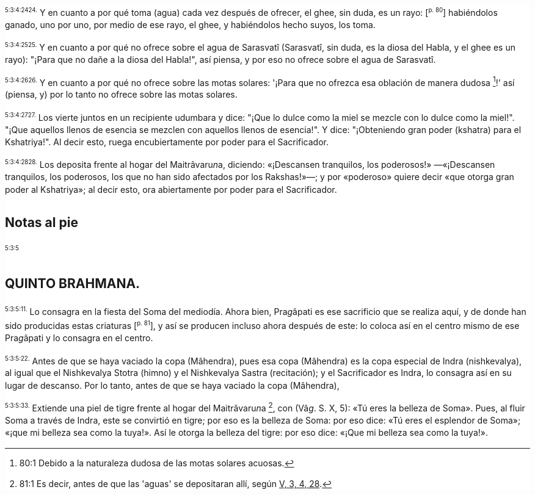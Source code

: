 <span id="v5_3_4_2424"><sup><small>5:3:4:2424.</small></sup></span> Y en cuanto a por qué toma (agua) cada vez después de ofrecer, el ghee, sin duda, es un rayo: <span id="p80">[<sup><small>p. 80</small></sup>]</span> habiéndolos ganado, uno por uno, por medio de ese rayo, el ghee, y habiéndolos hecho suyos, los toma.

<span id="v5_3_4_2525"><sup><small>5:3:4:2525.</small></sup></span> Y en cuanto a por qué no ofrece sobre el agua de Sarasvatî (Sarasvatî, sin duda, es la diosa del Habla, y el ghee es un rayo): "¡Para que no dañe a la diosa del Habla!", así piensa, y por eso no ofrece sobre el agua de Sarasvatî.

<span id="v5_3_4_2626"><sup><small>5:3:4:2626.</small></sup></span> Y en cuanto a por qué no ofrece sobre las motas solares: '¡Para que no ofrezca esa oblación de manera dudosa [^160]!' así (piensa, y) por lo tanto no ofrece sobre las motas solares.

<span id="v5_3_4_2727"><sup><small>5:3:4:2727.</small></sup></span> Los vierte juntos en un recipiente udumbara y dice: "¡Que lo dulce como la miel se mezcle con lo dulce como la miel!". "¡Que aquellos llenos de esencia se mezclen con aquellos llenos de esencia!". Y dice: "¡Obteniendo gran poder (kshatra) para el Kshatriya!". Al decir esto, ruega encubiertamente por poder para el Sacrificador.

<span id="v5_3_4_2828"><sup><small>5:3:4:2828.</small></sup></span> Los deposita frente al hogar del Maitrâvaru<i>n</i>a, diciendo: «¡Descansen tranquilos, los poderosos!» —«¡Descansen tranquilos, los poderosos, los que no han sido afectados por los Rakshas!»—; y por «poderoso» quiere decir «que otorga gran poder al Kshatriya»; al decir esto, ora abiertamente por poder para el Sacrificador.


## Notas al pie

[^156]: 73:1 Esta agua, extraída de un río y estanque adyacentes, con una mezcla de agua genuina del río sagrado Sarasvatî —de ahí el nombre de «sârasvatya âpah»— debe usarse en parte en lugar del agua ordinaria de Vasatîvarî y en parte para la consagración o unción (rociamiento) del rey. Los diferentes tipos de agua o líquidos se toman primero en recipientes separados de madera de palâ<i>s</i>a (butea frondosa) y luego se vierten juntos en el recipiente udumbara.

[^157]: 75:1 Es decir, finalmente fluye de regreso y se mezcla nuevamente con la corriente principal.

[^158]: 77:1 Sâya<i>n</i>a explica 'prushvâ' por 'nîhârâ<i>h</i>' (agua de niebla), los comentaristas de Kâty. XV, 4, 38, por 'escarcha'.

[^159]: 77:2 Es difícil ver en qué sentido el autor interpreta vâ<i>s</i>a. Mientras que el Mahîdhara (Vâ<i>g</i>. S. X, 4) lo explica como 'agradable' o 'deseable' (u<i>s</i>yante <i>g</i>anai<i>h</i> kâmyanteऽnnanishpattihetutrât); Sâya<i>n</i>a deja una elección entre ese significado (sarvai<i>h</i> kâmyamânâ) y el de 'obediente, sumiso' (yadvâ va<i>s</i>yâ stha, nîhâro hi nadîpravâhavan manushyâdigatim na pratibadhnâti, ato va<i>s</i>yatvam prushvâ<i>n</i>âm annâdyâtmakatvam upapâdayati; MS. IO 657). El diccionario de San Petersburgo da el significado de 'sumiso', pero deja en duda si no puede derivar de va<i>s</i>a, 'grasa, grasa'.

[^160]: 80:1 Debido a la naturaleza dudosa de las motas solares acuosas.










<span id="v5_3_5"><sup><small>5:3:5</small></sup></span>

## QUINTO BRAHMANA.

<span id="v5_3_5_11"><sup><small>5:3:5:11.</small></sup></span> Lo consagra en la fiesta del Soma del mediodía. Ahora bien, Pra<i>g</i>âpati es ese sacrificio que se realiza aquí, y de donde han sido producidas estas criaturas <span id="p81">[<sup><small>p. 81</small></sup>]</span>, y así se producen incluso ahora después de este: lo coloca así en el centro mismo de ese Pra<i>g</i>âpati y lo consagra en el centro.

<span id="v5_3_5_22"><sup><small>5:3:5:22.</small></sup></span> Antes de que se haya vaciado la copa (Mâhendra), pues esa copa (Mâhendra) es la copa especial de Indra (nishkevalya), al igual que el Nishkevalya Stotra (himno) y el Nishkevalya Sastra (recitación); y el Sacrificador es Indra, lo consagra así en su lugar de descanso. Por lo tanto, antes de que se haya vaciado la copa (Mâhendra),

<span id="v5_3_5_33"><sup><small>5:3:5:33.</small></sup></span> Extiende una piel de tigre frente al hogar del Maitrâvaru<i>n</i>a [^161], con (Vâ<i>g</i>. S. X, 5): «Tú eres la belleza de Soma». Pues, al fluir Soma a través de Indra, este se convirtió en tigre; por eso es la belleza de Soma: por eso dice: «Tú eres el esplendor de Soma»; «¡que mi belleza sea como la tuya!». Así le otorga la belleza del tigre: por eso dice: «¡Que mi belleza sea como la tuya!».


[^126]: 58:1 Cada uno de los dos aranis se sujeta por un momento a uno de los dos fuegos, que se supone que se vuelven inherentes a ellos hasta que se vuelven a producir para el nuevo fuego de ofrenda requerido. Para este montaje del fuego, véase la parte I, pág. 396.
[^127]: 58:2 Ratna, joya, cosa preciosa; de donde las once ofrendas descritas en esta sección se llaman ratna-havis, o ratninâ<i>m</i> havî<i>m</i>shi; los receptores de estos honores sacrificiales, por parte del rey recién consagrado, se llaman ratnina<i>h</i>, 'poseedor de la Joya (ofrenda).'—En el ritual del Ya<i>g</i>us Negro (Taitt. S. I, 8, 9; Taitt. Br. I, 1, 3) el orden del Ratnina<i>h</i>, en cuyas casas se realizan estas oblaciones en días sucesivos, es el siguiente—1. Sacerdote brahmán (un pap a B<i>ri</i>haspati); 2. Râ<i>g</i>anya (un pastel de once kapâlas para Indra); 3. Reina consagrada (pap. a p. 59 Aditi); 4. La esposa favorita del rey (pap. a Bhaga); 5. Una esposa desechada (pap. a Nir<i>ri</i>ti); 6. Comandante del ejército (pastel de ocho kap. a Agni); 7. Sûta (auriga, Sây.—pastel de diez kap. a Varu<i>n</i>a); 8. Grâma<i>n</i>î (pastel de siete kap. a Maruts); 9. Kshatt<i>ri</i> (chambelán o superintendente del serrallo, Sây.—pastel de doce kap. a Savi<i>ri</i>); 10. Sa<i>m</i>grahît<i>ri</i> (tesorero, Sây.—pastel de dos kap. a A<i>s</i>vins); 11. Bhâgadugha (recaudador de impuestos, Sây.—pap a Pûshan); 12. Akshavâpa (dyûtakara, superintendente de juegos de azar, Sây.—gavîdhuka pap a Rudra).—Finalmente, el rey ofrece en su propia casa dos oblaciones de pastel (de once kapâlas) a Indra Sutra-man (el buen protector) e Indra A<i>m</i>homu<i>k</i> (el liberador de problemas).
[^128]: 59:1 De donde la parte posterior de esa región superior es blanca o brillante.
[^129]: 60:1 La función exacta de este funcionario no está claramente definida. Aunque el término también se usa para un jefe de aldea común (Patel, Adhikârin, Adigar), esto difícilmente podría aplicarse aquí. Sâya<i>n</i>a, en un pasaje, explica el término como 'Grâma<i>m</i> nayati', pero en otro lugar lo explica como 'Grâmâ<i>n</i>â<i>m</i> netâ;', y quizás tenga algún significado similar: el jefe de la administración comunal, ya sea para un distrito (como uno de los señores de Manu de cien, o de mil aldeas), o para todo el país. Sin embargo, si se refiere al jefe de una sola aldea (como la asociación del cargo con los Maruts podría llevar a suponer), probablemente sería un propietario territorial hereditario que reside cerca del lugar donde se celebra la ceremonia de inauguración. Cf. [V, 4, 4, 18](Book_3_5_4#v5_4_4_18); y Zimmer. Altindisches Leben, pág. 171.
[^130]: 62:1 Savyash<i>th</i>ri (de otro modo savyesh<i>th</i><i>ri</i>, savyesh<i>th</i>a;—savyastha, Kâ<i>n</i>va rec.) es explicado por los comentarios como sinónimo de sârathi, auriga (con el que se combina en savyesh<i>th</i>asârathî, Taitt. Br. I, 7, 9, 1, donde Sâya<i>n</i>a los convierte en los dos aurigas de pie a la izquierda y a la derecha del guerrero), pero parece más probable que los términos anteriores se refieran al propio guerrero (παραβάτης) (como sin duda hace savyash<i>th</i>â, Atharva-veda VIII, 8, 23), que se encuentra en el lado izquierdo del conductor (sârathi, ἡνίοχος); el cambio de significado se debe quizás a escrúpulos de casta sobre una asociación tan cercana entre el guerrero Kshatriya y su sirviente Sûdra, como se implica en este y otros pasajes. (Cf. V, 3, 2, 2 con nota.)—En Taitt. S. I, 8, 9, Sâya<i>n</i>a explica a sa<i>m</i>grahît<i>ri</i> como el tesorero (dhanasa<i>m</i>grahakartâ ko<i>s</i>âdhyaksha<i>h</i>), pero en I, 8, 16 opcionalmente como tesorero o auriga; mientras que al Sûta es I, 8, 9 identificado por él con el auriga (sârathi). Es más probable, sin embargo, que en la época del Brâhma<i>n</i>a, el Sûta ocupara una posición muy similar a la que se le asigna en las epopeyas, a saber, la de bardo de la corte y cronista. La conexión del sa<i>m</i>grahît<i>ri</i> con los A<i>s</i>vins difícilmente puede afirmarse que favorezca la interpretación del término propuesta por Sâya<i>n</i>a (quien, además, se ve obligado, en Taitt. S. I, 8, 15; Taitt. Br. I, 7, 10, 6, a interpretarlo en el sentido de auriga).
[^131]: 63:1 El significado de «recaudador de impuestos, cobrador de diezmos (o más bien, de la sexta parte de los productos)» que Sâya<i>n</i>a le asigna al término, tanto aquí como en Taitt. S. I, 8, 9, podría parecer más natural, considerando la etimología del término. Véase, sin embargo, la explicación que se da en nuestro Brâhma<i>n</i>a I, 1, 2, 17: «Pûshan es bhâgadugha (distribuidor de porciones) para los dioses, quien coloca con sus manos la comida ante ellos». Esto claramente es el δαιτρός de Homero, Od. I, 141-2:
[^132]: 63:2 Véase [V, 2, 5, 8](Book_3_5_2#v5_2_5_8).
[^133]: 63:3 «El que lanza o guarda los dados», según Sâya<i>n</i>a. En V, 4, 4, 6, el verbo â-vap se usa para referirse a lanzar los dados a la mano del jugador; y es quizás esa función del que guarda los dados la que se pretende expresar con el término («der Zuwerfer der Würfel»).
[^134]: 63:4 Literalmente, el descuartizador de vacas, el carnicero. Pero según Sâya<i>n</i>a, este funcionario era el compañero constante de su amo en la caza.
[^135]: 64:1 O, una caja de dados, como 'akshâvapanam' se explica en algunos comentarios.—akshâ upyanteऽsminn ity akshâvapanam aksha(?akshadyûta-)sthânâvapanapâtram, Sây.
[^136]: 64:2 O, atado con una cadena para el cabello (romasra<i>g</i>â prabaddham, Sây.).
[^137]: 64:3 Es decir, el cuchillo y el tablero de dados son los objetos con los que estos dos funcionarios tienen que ver principalmente.
[^138]: 65:1 Según el comentario de Kâty, <i>S</i>r. XV, 3, 35, ella tiene que retirarse a la casa de un brahmán, donde el rey no tiene poder.
[^139]: 65:2 Según el Rig-veda V, 40, 5-9 (cf. <i>S</i>at. Br. IV, 3, 4, 23 pág. 66 con nota), fue Atri quien restauró la luz del sol. El profesor Ludwig (Academia Bohemia de Ciencias, Sitzungsber., mayo de 1885) ha intentado demostrar que en este y otros pasajes de los himnos se hace referencia a eclipses solares (parcialmente disponible para fines cronológicos). Compárese también con las observaciones del profesor Whitney al respecto, Proceedings of Am. Or. Soc., octubre de 1885, pág. xvii.
[^140]: 66:1 Es decir, algunos de aquellos oficiales suyos a quienes se les ofrecieron los ratna-havis; Sâya<i>n</i>a especificando 'al Comandante del ejército y otros' como <i>S</i>ûdras; y al 'Cazador y otros' como de cualquier casta (baja).
[^141]: 66:2 Según los ritualistas de Taittirîya, esta doble oblación forma parte de la dîkshâ, o ceremonia de iniciación (V, 3, 3, 1). Véase Taitt. S., vol. ii, pág. 108.
[^142]: 67:1 Es decir, producido en la botella de cuero sin ninguna intervención humana directa y con el mero movimiento del carro.
[^143]: 68:1 Es decir, por el vapor que sube del pap Brihaspati en el recipiente inferior.
[^144]: 68:2 El Abhishe<i>k</i>anîya (o Abhisheka, literalmente 'la aspersión'), la ceremonia de Consagración (que corresponde a la Unción de los tiempos modernos), requiere para su realización cinco días, a saber: un dîkshâ (ceremonia de iniciación), tres upasads y un sutyâ o día de Soma. La forma particular del sacrificio de Soma es el Ukthya (parte ii, pág. 325, nota 2). El Dîkshâ se realiza inmediatamente después de la quincena oscura posterior a la luna llena de Phalgunî, es decir, el primer día de Kaitra (aproximadamente a mediados de marzo). —Según Katy. XV, 3, 47 Tanto el Abhishe<i>k</i>anîya como el Da<i>s</i>apeya requieren lugares especiales para las ofrendas, estando este último al norte del primero. Cf. nota sobre [V, 4, 5, 13](Book_3_5_4#v5_4_5_13).—En cuanto a la pág. 69, los cantos (stotra) de la ceremonia de Consagración, los Pavamâna-stotras se cantan en el trigésimo segundo modo, los Â<i>g</i>ya-stotras en el decimoquinto, los P<i>ri</i>sh<i>th</i>a-stotras en el decimoséptimo, y los Agnish<i>t</i>oma-sâman y los Uktha-stotras en el vigésimo primer modo de canto (stoma). Pa<i>ñ</i><i>k</i>. Br, 18, 10, 9. El Bahishpavamâna está especialmente construido para constar de las siguientes partes: Sâma-veda II, 978-80; además seis versos llamados sambhâryâ más II, 125-27; II, 4-6; II, 431-3; II, 128-30; II, 555-59; II, 7-9; II, 981-83; ver Pa<i>ñ</i><i>k</i>. Hno. 18, 8, 7 seq.—El ritual Taittirîya (Taitt. Br. I, 8, 7 seq.), por otra parte, prescribe para los Pavamâna-stotras, el estoma de treinta y cuatro versos, comenzando el Bahishpavamâna en II, 920; II, 431, etc.
[^145]: 69:1 Este es el Pa<i>s</i>u-purodâ<i>s</i>a ordinario, o pastel de animal (ofrenda). Véase parte ii, pág. 199, nota 2 (donde se lee Agni y Soma en lugar de Indra y Agni).
[^146]: 69:2 Es decir, según Sâya<i>n</i>a, arroz que ha brotado de nuevo y madura muy rápidamente. Taitt. S. I, 8, 10 tiene 'â<i>s</i>u' en su lugar, para lo cual véase el [siguiente párrafo](Book_3_5_3#v5_3_3_4).
[^147]: 69:3 O, consagrado (sû).
[^148]: 69:4 Es decir, según Sâya<i>n</i>a, el arroz madura en sesenta días. El Taitt. S. prescribe una torta de arroz negro para Agni.
[^149]: 70:1 B<i>ri</i>haspati Vâkpati (señor del habla), según el Ya<i>g</i>us Negro, donde el orden de los 'Vigorizadores Divinos' es además algo diferente.
[^150]: 70:2 ¿O cocinado por el Brahmán, es decir, por los brahmanes, cuando viven como eremitas o ascetas?
[^151]: 70:3 El Taitt. S. prescribe un pastel preparado con arroz grande (mahâvrîhi).
[^152]: 71:1 El Taitt. S. y Br. leen 'âmba' en cambio, 'una especie de grano', según Sâya<i>n</i>a.
[^153]: 71:2 O, quizás, 'por parte de los vivificadores (gobernantes, savânâm).'
[^154]: 72:1 Aquí se inserta el nombre del pueblo, por ejemplo, "¡Oh vosotros, Kurus! ¡Oh vosotros, Pa<i>ñ</i><i>k</i>âlas!". El Taitt. S. dice: "¡Oh vosotros, Bharatâ<i>h</i>!".
[^155]: 72:2 Es decir, las oblaciones a los ‘Vividores Divinos’, que se insertaron entre la oblación principal del (Agnîshomîya) pa<i>s</i>upurodâ<i>s</i>a y el Svish<i>t</i>ak<i>ri</i>t de él; véase arriba, [párrafo 10](Book_3_5_3#v5_3_3_10).
[^161]: 81:1 Es decir, antes de que las 'aguas' se depositaran allí, según [V, 3, 4, 28](Book_3_5_3#v5_3_4_28).
[^162]: 83:1 Es decir, porque tres de los receptores de estas libaciones —A<i>m</i><i>s</i>a, Bhaga y Aryaman— pertenecen a las deidades llamadas Âdityas, o hijos de Aditi.
[^163]: 83:2 El agua del recipiente Udumbara ahora se distribuye en estos cuatro recipientes (más pequeños).
[^164]: 83:3 Es decir, por sus ramas colgantes. Es bien sabido que el ficus indica, o baniano, como se le llama comúnmente, tiene la costumbre de doblar sus ramas hacia el suelo, las cuales luego echan raíces y desarrollan nuevos troncos secundarios, de modo que un solo árbol puede, con el tiempo, formar una gran arboleda. De ahí el nombre que se le da aquí (nyag-rodha, el que crece hacia abajo). «Una familia tiende a multiplicar familias a su alrededor, hasta convertirse en el centro de una tribu, así como el baniano tiende a rodearse de un bosque de sus propios descendientes». Maclennan, Matrimonio Primitivo, pág. 269.
[^165]: 84:1 Véase arriba, [p. 34](Book_3_5_2#p34), nota [1](Book_3_5_2#fn80). Los Maruts se identifican constantemente con los Vi<i>s</i>, o el pueblo (campesinos, etc.) en general, mientras que Indra es considerado el representante divino de la clase gobernante (el rey y el noble).
[^166]: 84:2 Véase I, 1, 3, 1 (parte i, pág. 19).
[^167]: 84:3 Véase I, 1, 3, 6 (parte i, pág. 21).
[^168]: 85:1 Kâtyâyana y Sâya<i>n</i>a lo explican de diversas maneras: como uno de lino, o simplemente uno empapado en ghee, o uno tripâ<i>n</i>a (es decir, uno hecho de plantas tripar<i>n</i>a), o uno tres veces saturado (con ghee), o uno tejido con materiales derivados de la planta t<i>ri</i>pâ. Es evidente que no sabían exactamente qué hacer con él. De hecho, casi parecería que el propio autor del Brâhma<i>n</i>a ya dudaba del significado del término. Goldstücker (sv abhishe<i>k</i>anîya) quizá lo interprete correctamente como una prenda interior de seda.
[^169]: 86:1 Según los comentaristas, las figuras de cucharas y copas de sacrificio, etc., se cosen por medio de una aguja.
[^170]: 86:2 Los comentaristas no parecen estar del todo de acuerdo respecto a este elemento particular del ceremonial. Sin embargo, la explicación más natural parece ser la siguiente: la banda para la cabeza (turbante, ushnîsha) se enrolla (¿una vez?) alrededor de la cabeza y se ata por detrás; los extremos se pasan entonces sobre los hombros para que cuelguen del cuello a la manera de un cordón brahmánico (o como la cinta de una orden); y finalmente se coloca debajo del manto, cerca del ombligo.
[^171]: 86:3 Es decir, en la medida en que las prendas están destinadas a representar simbólicamente las vestiduras del embrión y las etapas del nacimiento.
[^172]: 87:1 Este cambio de vestimenta se realiza opcionalmente cuando está a punto de ofrecerse la libación de Mahendra. Katy. XV, 5, 16; 7, 23-26.
[^173]: 87:2 Es decir, según Sâya<i>n</i>a, la piel, etc.
[^174]: 87:3 Es decir, al final del Râ<i>g</i>asûya. En caso de cambio de vestimenta antes de la libación de Mâhendra, el rey conserva la vestimenta de iniciación al entrar y salir del baño. Este párrafo se incluye aquí, por supuesto, como anticipo, simplemente para explicar todo lo relacionado con las vestimentas.
[^175]: 87:4 Es decir, en la medida en que concuerda con lo que se hace en un sacrificio de soma ordinario, al término del cual el sacrificador y su esposa entran al baño y salen con ropas limpias. Véase parte ii, pág. 385. En el presente caso, el rey debe entrar al baño vestido con una de esas tres prendas, y al salir debe ponerse otra.
[^176]: 87:5 Véase la parte ii, págs. 391-2.
[^177]: 87:6 Para el Udavasânîyâ-ish<i>t</i>i, véase ib. pág. 389.
[^178]: 88:1 A saber, las armas del rey, según parece, según Sâya<i>n</i>a; pero los brazos (o extremos) del arco, según Karka y Mahîdhara.
[^179]: 88:2 Literalmente, al fijar (la flecha en la cuerda); o quizás, al golpear (al enemigo).
[^180]: 88:3 Sâya<i>n</i>a toma apa-râdhnoti en el sentido de 'él hiere (o golpea)' al enemigo. En el texto Kâ<i>n</i>va (MS. Grantha), las tres flechas se llaman ru<i>g</i>â, d<i>ri</i>vâ y kshupâ respectivamente.
[^181]: 88:4 O quizás,—mientras (él) se mueve hacia adelante,—mientras se mueve hacia atrás,—mientras se mueve lateralmente.
[^182]: 89:1 Para una pelea simulada con flechas que forma parte de la ceremonia en el ritual del Ya<i>g</i>us Negro, véase [p. 100](Book_3_5_4#p100). nota [1](Book_3_5_4#fn199).
[^183]: 89:2 Esas son, según parece, las fórmulas de información (o quizás de anuncio, introducción); la primera de estas fórmulas comienza con âvis (a la vista), las otras con el participio âvitta, es decir, 'obtenido, presente'; Sâya<i>n</i>a y Mahîdhara, sin embargo, lo toman en el sentido de 'informado', un significado que, de hecho, la palabra quizás pudo haber querido transmitir en estas fórmulas.